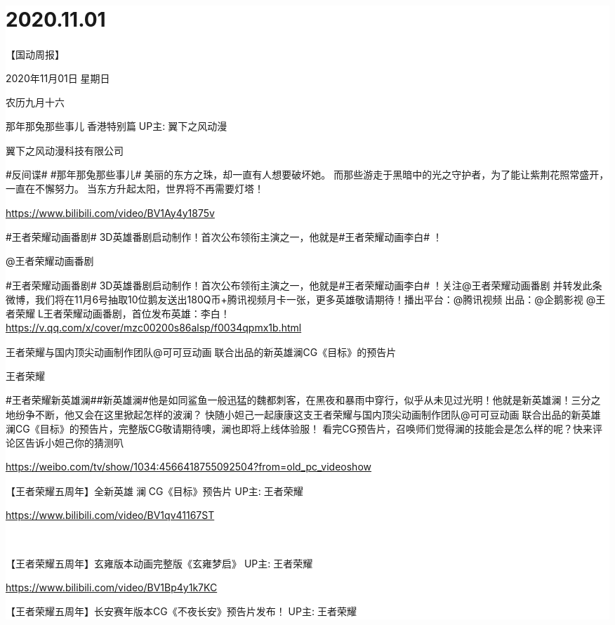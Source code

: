 ﻿#  2020.11.01
【国动周报】


2020年11月01日 星期日

农历九月十六


那年那兔那些事儿 香港特别篇 UP主: 翼下之风动漫

翼下之风动漫科技有限公司  


#反间谍# #那年那兔那些事儿#
美丽的东方之珠，却一直有人想要破坏她。
而那些游走于黑暗中的光之守护者，为了能让紫荆花照常盛开，一直在不懈努力。
当东方升起太阳，世界将不再需要灯塔！

https://www.bilibili.com/video/BV1Ay4y1875v










#王者荣耀动画番剧# 3D英雄番剧启动制作！首次公布领衔主演之一，他就是#王者荣耀动画李白# ！

@王者荣耀动画番剧  


#王者荣耀动画番剧# 3D英雄番剧启动制作！首次公布领衔主演之一，他就是#王者荣耀动画李白# ！关注@王者荣耀动画番剧 并转发此条微博，我们将在11月6号抽取10位鹅友送出180Q币+腾讯视频月卡一张，更多英雄敬请期待！播出平台：@腾讯视频 出品：@企鹅影视 @王者荣耀 L王者荣耀动画番剧，首位发布英雄：李白！                                                             https://v.qq.com/x/cover/mzc00200s86alsp/f0034qpmx1b.html





王者荣耀与国内顶尖动画制作团队@可可豆动画 联合出品的新英雄澜CG《目标》的预告片

王者荣耀                 


#王者荣耀新英雄澜##新英雄澜#他是如同鲨鱼一般迅猛的魏都刺客，在黑夜和暴雨中穿行，似乎从未见过光明！他就是新英雄澜！三分之地纷争不断，他又会在这里掀起怎样的波澜？
快随小妲己一起康康这支王者荣耀与国内顶尖动画制作团队@可可豆动画 联合出品的新英雄澜CG《目标》的预告片，完整版CG敬请期待噢，澜也即将上线体验服！
看完CG预告片，召唤师们觉得澜的技能会是怎么样的呢？快来评论区告诉小妲己你的猜测叭

https://weibo.com/tv/show/1034:4566418755092504?from=old_pc_videoshow

【王者荣耀五周年】全新英雄 澜 CG《目标》预告片 UP主: 王者荣耀

https://www.bilibili.com/video/BV1qv41167ST

 




【王者荣耀五周年】玄雍版本动画完整版《玄雍梦启》 UP主: 王者荣耀

https://www.bilibili.com/video/BV1Bp4y1k7KC




【王者荣耀五周年】长安赛年版本CG《不夜长安》预告片发布！ UP主: 王者荣耀
